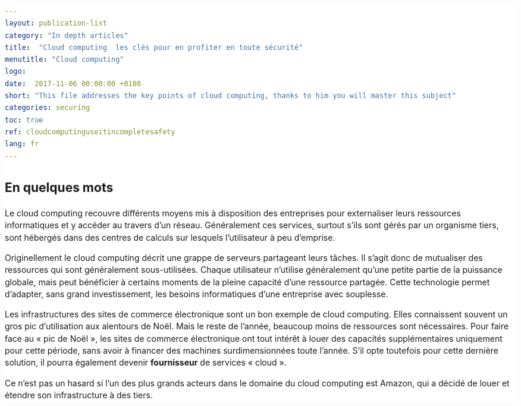 ```yaml
---
layout: publication-list
category: "In depth articles"
title:  "Cloud computing  les clés pour en profiter en toute sécurité"
menutitle: "Cloud computing"
logo:
date:  2017-11-06 00:00:00 +0100
short: "This file addresses the key points of cloud computing, thanks to him you will master this subject"
categories: securing
toc: true
ref: cloudcomputinguseitincompletesafety
lang: fr
---
```

<style>
table {
    width:100%;
}
th {
  border: 1px solid #999999;
  text-align: center;
  background-color: #BBBBBB
}
th,td {
  padding: 8px;
}
</style>

## En quelques mots
Le cloud computing recouvre différents moyens mis à disposition des entreprises pour externaliser leurs ressources informatiques et y accéder au travers d’un réseau.
Généralement ces services, surtout s’ils sont gérés par un organisme tiers, sont hébergés dans des centres de calculs sur lesquels l’utilisateur à peu d’emprise.

Originellement le cloud computing décrit une grappe de serveurs partageant leurs tâches. Il s’agit donc de mutualiser des ressources qui sont généralement sous-utilisées. Chaque utilisateur n’utilise généralement qu’une petite partie de la puissance globale, mais peut bénéficier à certains moments de la pleine capacité d’une ressource partagée. Cette technologie permet d’adapter, sans grand investissement, les besoins informatiques d’une entreprise avec souplesse.

Les infrastructures des sites de commerce électronique sont un bon exemple de cloud computing. Elles connaissent souvent un gros pic d’utilisation aux alentours de Noël. Mais le reste de l’année, beaucoup moins de ressources sont nécessaires. Pour faire face au « pic de Noël », les sites de commerce électronique ont tout intérêt à louer des capacités supplémentaires uniquement pour cette période, sans avoir à financer des machines surdimensionnées toute l’année. S’il opte toutefois pour cette dernière solution, il pourra également devenir **fournisseur** de services « cloud ».

Ce n’est pas un hasard si l’un des plus grands acteurs dans le domaine du cloud computing est Amazon, qui a décidé de louer et étendre son infrastructure à des tiers.
